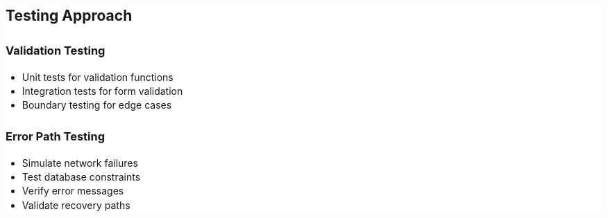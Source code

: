 ## Testing Approach

### Validation Testing
- Unit tests for validation functions
- Integration tests for form validation
- Boundary testing for edge cases

### Error Path Testing
- Simulate network failures
- Test database constraints
- Verify error messages
- Validate recovery paths
